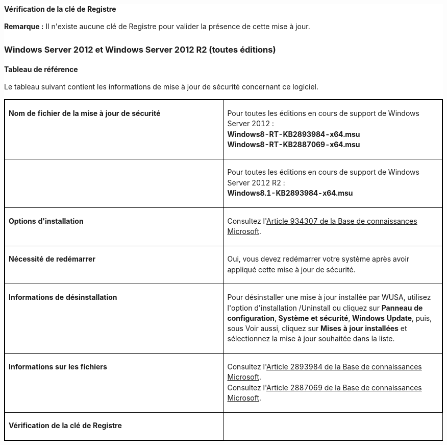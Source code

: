</tr>
<tr class="odd">
<td style="border:1px solid black;"><p><strong>Vérification de la clé de Registre</strong></p></td>
<td style="border:1px solid black;"><p><strong>Remarque :</strong> Il n'existe aucune clé de Registre pour valider la présence de cette mise à jour.</p></td>
</tr>  
</tbody>  
</table>
  
### Windows Server 2012 et Windows Server 2012 R2 (toutes éditions)
  
**Tableau de référence**
  
Le tableau suivant contient les informations de mise à jour de sécurité concernant ce logiciel.

<p> </p>
<table style="border:1px solid black;">  
<colgroup>  
<col width="50%" />  
<col width="50%" />  
</colgroup>  
<tbody>  
<tr class="odd">
<td style="border:1px solid black;"><p><strong>Nom de fichier de la mise à jour de sécurité</strong></p></td>
<td style="border:1px solid black;"><p>Pour toutes les éditions en cours de support de Windows Server 2012 :<br />
<strong>Windows8-RT-KB2893984-x64.msu<br />
Windows8-RT-KB2887069-x64.msu</strong></p></td>
</tr>
<tr class="even">
<td style="border:1px solid black;"><p><strong> </strong></p></td>
<td style="border:1px solid black;"><p>Pour toutes les éditions en cours de support de Windows Server 2012 R2 :<br />
<strong>Windows8.1-KB2893984-x64.msu</strong></p></td>
</tr>
<tr class="odd">
<td style="border:1px solid black;"><p><strong>Options d'installation</strong></p></td>
<td style="border:1px solid black;"><p>Consultez l'<a href="http://support.microsoft.com/kb/934307/en-us">Article 934307 de la Base de connaissances Microsoft</a>.</p></td>
</tr>  
<tr class="even">
<td style="border:1px solid black;"><p><strong>Nécessité de redémarrer</strong></p></td>
<td style="border:1px solid black;"><p>Oui, vous devez redémarrer votre système après avoir appliqué cette mise à jour de sécurité.</p></td>
</tr>  
<tr class="odd">
<td style="border:1px solid black;"><p><strong>Informations de désinstallation</strong></p></td>
<td style="border:1px solid black;"><p>Pour désinstaller une mise à jour installée par WUSA, utilisez l'option d'installation /Uninstall ou cliquez sur <strong>Panneau de configuration</strong>, <strong>Système et sécurité</strong>, <strong>Windows Update</strong>, puis, sous Voir aussi, cliquez sur <strong>Mises à jour installées</strong> et sélectionnez la mise à jour souhaitée dans la liste.</p></td>
</tr>  
<tr class="even">
<td style="border:1px solid black;"><p><strong>Informations sur les fichiers</strong></p></td>
<td style="border:1px solid black;"><p>Consultez l'<a href="http://support.microsoft.com/kb/2893984/en-us">Article 2893984 de la Base de connaissances Microsoft</a>.<br />
Consultez l'<a href="http://support.microsoft.com/kb/2887069/en-us">Article 2887069 de la Base de connaissances Microsoft</a>.</p></td>
</tr>
<tr class="odd">
<td style="border:1px solid black;"><p><strong>Vérification de la clé de Registre</strong></p></td>